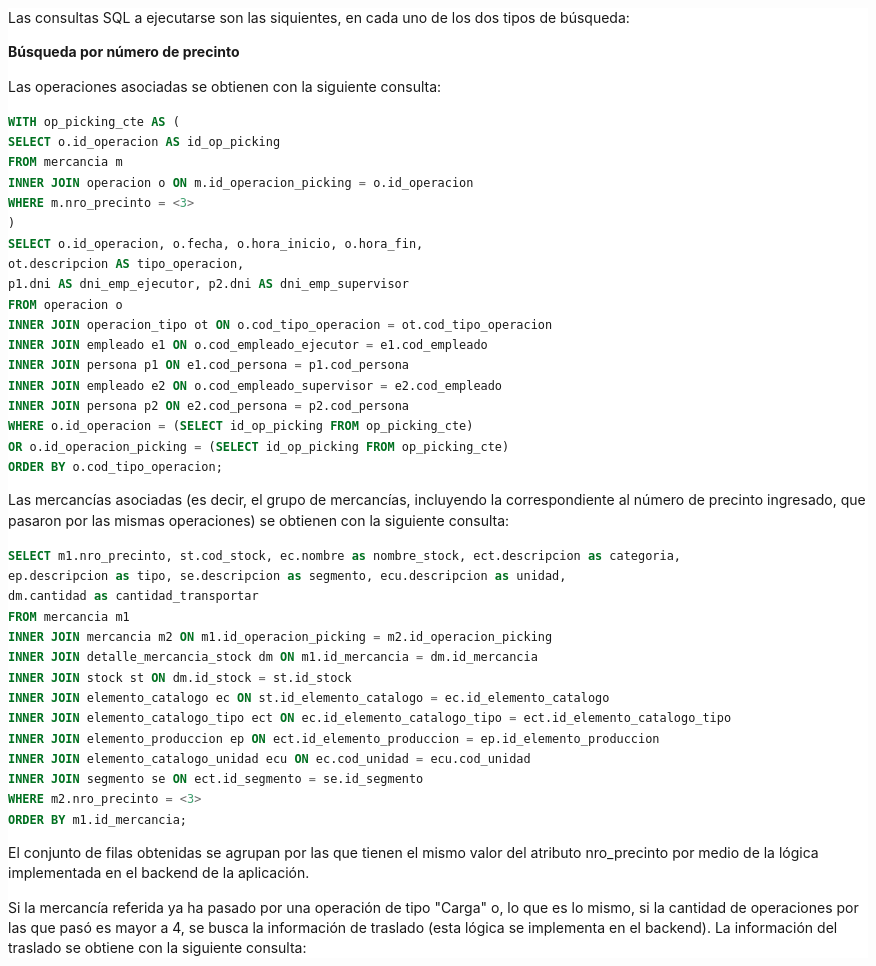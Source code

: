 Las consultas SQL a ejecutarse son las siquientes, en cada uno de los dos tipos de búsqueda:

**Búsqueda por número de precinto**

Las operaciones asociadas se obtienen con la siguiente consulta:

``` sql
WITH op_picking_cte AS (
SELECT o.id_operacion AS id_op_picking
FROM mercancia m
INNER JOIN operacion o ON m.id_operacion_picking = o.id_operacion
WHERE m.nro_precinto = <3>
)
SELECT o.id_operacion, o.fecha, o.hora_inicio, o.hora_fin,
ot.descripcion AS tipo_operacion,
p1.dni AS dni_emp_ejecutor, p2.dni AS dni_emp_supervisor
FROM operacion o
INNER JOIN operacion_tipo ot ON o.cod_tipo_operacion = ot.cod_tipo_operacion
INNER JOIN empleado e1 ON o.cod_empleado_ejecutor = e1.cod_empleado
INNER JOIN persona p1 ON e1.cod_persona = p1.cod_persona
INNER JOIN empleado e2 ON o.cod_empleado_supervisor = e2.cod_empleado
INNER JOIN persona p2 ON e2.cod_persona = p2.cod_persona
WHERE o.id_operacion = (SELECT id_op_picking FROM op_picking_cte)
OR o.id_operacion_picking = (SELECT id_op_picking FROM op_picking_cte)
ORDER BY o.cod_tipo_operacion;
```

Las mercancías asociadas (es decir, el grupo de mercancías, incluyendo la correspondiente al número de precinto ingresado, que pasaron por las mismas operaciones) se obtienen con la siguiente consulta:

``` sql
SELECT m1.nro_precinto, st.cod_stock, ec.nombre as nombre_stock, ect.descripcion as categoria,
ep.descripcion as tipo, se.descripcion as segmento, ecu.descripcion as unidad,
dm.cantidad as cantidad_transportar
FROM mercancia m1
INNER JOIN mercancia m2 ON m1.id_operacion_picking = m2.id_operacion_picking
INNER JOIN detalle_mercancia_stock dm ON m1.id_mercancia = dm.id_mercancia
INNER JOIN stock st ON dm.id_stock = st.id_stock
INNER JOIN elemento_catalogo ec ON st.id_elemento_catalogo = ec.id_elemento_catalogo
INNER JOIN elemento_catalogo_tipo ect ON ec.id_elemento_catalogo_tipo = ect.id_elemento_catalogo_tipo
INNER JOIN elemento_produccion ep ON ect.id_elemento_produccion = ep.id_elemento_produccion
INNER JOIN elemento_catalogo_unidad ecu ON ec.cod_unidad = ecu.cod_unidad
INNER JOIN segmento se ON ect.id_segmento = se.id_segmento
WHERE m2.nro_precinto = <3>
ORDER BY m1.id_mercancia;
```

El conjunto de filas obtenidas se agrupan por las que tienen el mismo valor del atributo nro_precinto por medio de la lógica implementada en el backend de la aplicación.

Si la mercancía referida ya ha pasado por una operación de tipo "Carga" o, lo que es lo mismo, si la cantidad de operaciones por las que pasó es mayor a 4, se busca la información de traslado (esta lógica se implementa en el backend). La información del traslado se obtiene con la siguiente consulta:
